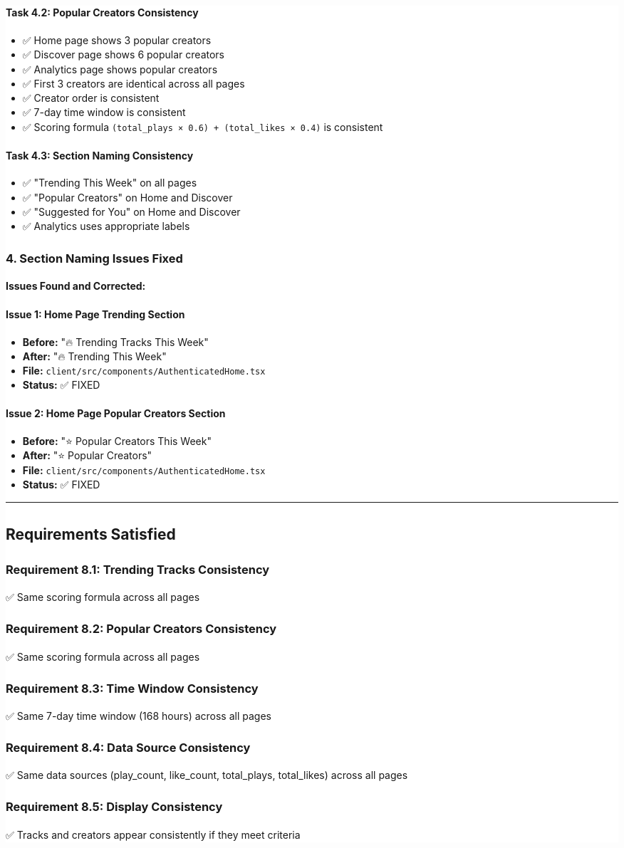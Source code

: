 #### Task 4.2: Popular Creators Consistency
- ✅ Home page shows 3 popular creators
- ✅ Discover page shows 6 popular creators
- ✅ Analytics page shows popular creators
- ✅ First 3 creators are identical across all pages
- ✅ Creator order is consistent
- ✅ 7-day time window is consistent
- ✅ Scoring formula `(total_plays × 0.6) + (total_likes × 0.4)` is consistent

#### Task 4.3: Section Naming Consistency
- ✅ "Trending This Week" on all pages
- ✅ "Popular Creators" on Home and Discover
- ✅ "Suggested for You" on Home and Discover
- ✅ Analytics uses appropriate labels

### 4. Section Naming Issues Fixed

**Issues Found and Corrected:**

#### Issue 1: Home Page Trending Section
- **Before:** "🔥 Trending Tracks This Week"
- **After:** "🔥 Trending This Week"
- **File:** `client/src/components/AuthenticatedHome.tsx`
- **Status:** ✅ FIXED

#### Issue 2: Home Page Popular Creators Section
- **Before:** "⭐ Popular Creators This Week"
- **After:** "⭐ Popular Creators"
- **File:** `client/src/components/AuthenticatedHome.tsx`
- **Status:** ✅ FIXED

---

## Requirements Satisfied

### Requirement 8.1: Trending Tracks Consistency
✅ Same scoring formula across all pages

### Requirement 8.2: Popular Creators Consistency
✅ Same scoring formula across all pages

### Requirement 8.3: Time Window Consistency
✅ Same 7-day time window (168 hours) across all pages

### Requirement 8.4: Data Source Consistency
✅ Same data sources (play_count, like_count, total_plays, total_likes) across all pages

### Requirement 8.5: Display Consistency
✅ Tracks and creators appear consistently if they meet criteria
